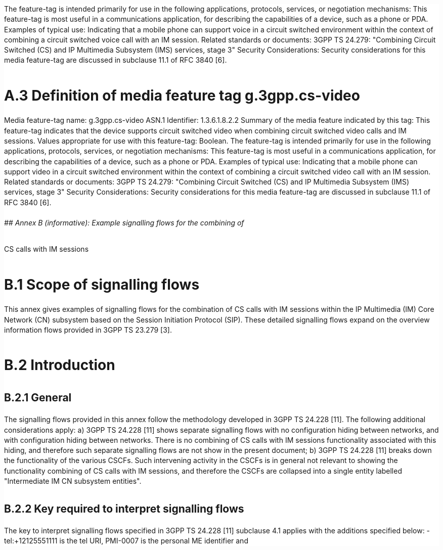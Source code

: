 The feature-tag is intended primarily for use in the following applications,
protocols, services, or negotiation mechanisms: This feature-tag is most
useful in a communications application, for describing the capabilities of a
device, such as a phone or PDA.
Examples of typical use: Indicating that a mobile phone can support voice in a
circuit switched environment within the context of combining a circuit
switched voice call with an IM session.
Related standards or documents: 3GPP TS 24.279: \"Combining Circuit Switched
(CS) and IP Multimedia Subsystem (IMS) services, stage 3\"
Security Considerations: Security considerations for this media feature-tag
are discussed in subclause 11.1 of RFC 3840 [6].
# A.3 Definition of media feature tag g.3gpp.cs-video
Media feature-tag name: g.3gpp.cs-video
ASN.1 Identifier: 1.3.6.1.8.2.2
Summary of the media feature indicated by this tag: This feature-tag indicates
that the device supports circuit switched video when combining circuit
switched video calls and IM sessions.
Values appropriate for use with this feature-tag: Boolean.
The feature-tag is intended primarily for use in the following applications,
protocols, services, or negotiation mechanisms: This feature-tag is most
useful in a communications application, for describing the capabilities of a
device, such as a phone or PDA.
Examples of typical use: Indicating that a mobile phone can support video in a
circuit switched environment within the context of combining a circuit
switched video call with an IM session.
Related standards or documents: 3GPP TS 24.279: \"Combining Circuit Switched
(CS) and IP Multimedia Subsystem (IMS) services, stage 3\"
Security Considerations: Security considerations for this media feature-tag
are discussed in subclause 11.1 of RFC 3840 [6].
###### ## Annex B (informative): Example signalling flows for the combining of
CS calls with IM sessions
# B.1 Scope of signalling flows
This annex gives examples of signalling flows for the combination of CS calls
with IM sessions within the IP Multimedia (IM) Core Network (CN) subsystem
based on the Session Initiation Protocol (SIP).
These detailed signalling flows expand on the overview information flows
provided in 3GPP TS 23.279 [3].
# B.2 Introduction
## B.2.1 General
The signalling flows provided in this annex follow the methodology developed
in 3GPP TS 24.228 [11]. The following additional considerations apply:
a) 3GPP TS 24.228 [11] shows separate signalling flows with no configuration
hiding between networks, and with configuration hiding between networks. There
is no combining of CS calls with IM sessions functionality associated with
this hiding, and therefore such separate signalling flows are not show in the
present document;
b) 3GPP TS 24.228 [11] breaks down the functionality of the various CSCFs.
Such intervening activity in the CSCFs is in general not relevant to showing
the functionality combining of CS calls with IM sessions, and therefore the
CSCFs are collapsed into a single entity labelled \"Intermediate IM CN
subsystem entities\".
## B.2.2 Key required to interpret signalling flows
The key to interpret signalling flows specified in 3GPP TS 24.228 [11]
subclause 4.1 applies with the additions specified below:
\- tel:+12125551111 is the tel URI, PMI-0007 is the personal ME identifier and